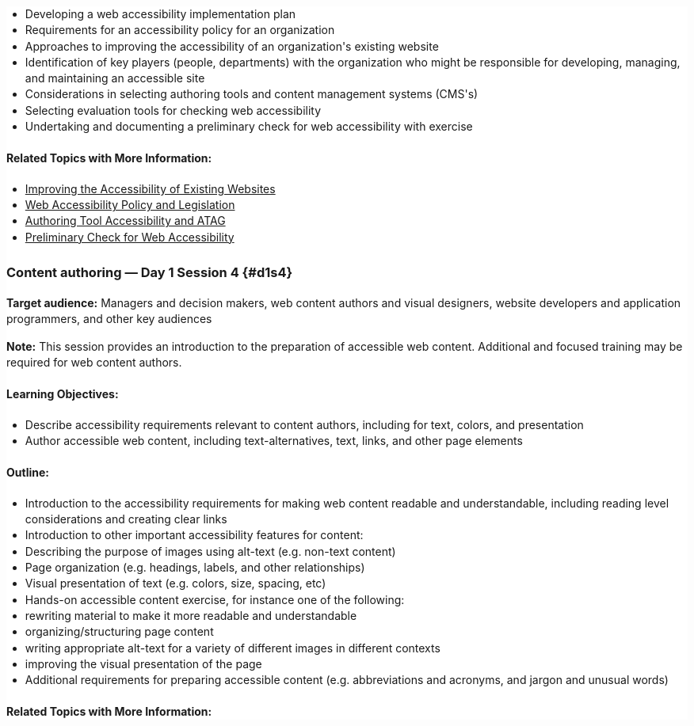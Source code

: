 -   Developing a web accessibility implementation plan
-   Requirements for an accessibility policy for an organization
-   Approaches to improving the accessibility of an organization's existing website
-   Identification of key players (people, departments) with the organization who might be responsible for developing, managing, and maintaining an accessible site
-   Considerations in selecting authoring tools and content management systems (CMS's)
-   Selecting evaluation tools for checking web accessibility
-   Undertaking and documenting a preliminary check for web accessibility with exercise

#### Related Topics with More Information:

-   [Improving the Accessibility of Existing Websites](/teach-advocate/accessibility-training/topics/#improve)
-   [Web Accessibility Policy and Legislation](/teach-advocate/accessibility-training/topics/#policy)
-   [Authoring Tool Accessibility and ATAG](/teach-advocate/accessibility-training/topics/#authoring)
-   [Preliminary Check for Web Accessibility](/teach-advocate/accessibility-training/topics/#check)

### Content authoring &mdash; Day 1 Session 4 {#d1s4}

**Target audience:** Managers and decision makers, web content authors
and visual designers, website developers and application programmers,
and other key audiences

**Note:** This session provides an introduction to the preparation of
accessible web content. Additional and focused training may be required
for web content authors.

#### Learning Objectives:

-   Describe accessibility requirements relevant to content authors, including for text, colors, and presentation
-   Author accessible web content, including text-alternatives, text, links, and other page elements

#### Outline:

-   Introduction to the accessibility requirements for making web content readable and understandable, including reading level considerations and creating clear links
-   Introduction to other important accessibility features for content:
  -   Describing the purpose of images using alt-text (e.g. non-text   content)
  -   Page organization (e.g. headings, labels, and other   relationships)
  -   Visual presentation of text (e.g. colors, size, spacing, etc)
-   Hands-on accessible content exercise, for instance one of the following:
  -   rewriting material to make it more readable and understandable
  -   organizing/structuring page content
  -   writing appropriate alt-text for a variety of different images   in different contexts
  -   improving the visual presentation of the page
-   Additional requirements for preparing accessible content (e.g. abbreviations and acronyms, and jargon and unusual words)

#### Related Topics with More Information:
